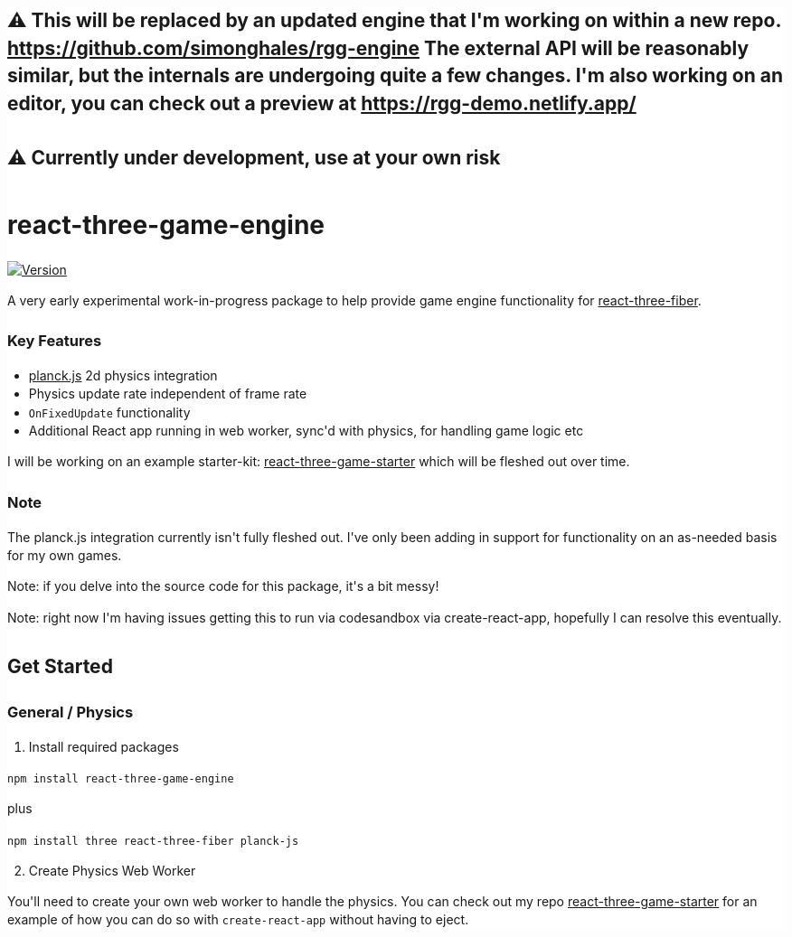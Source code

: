## ⚠️ This will be replaced by an updated engine that I'm working on within a new repo. https://github.com/simonghales/rgg-engine The external API will be reasonably similar, but the internals are undergoing quite a few changes. I'm also working on an editor, you can check out a preview at https://rgg-demo.netlify.app/

## ⚠️ Currently under development, use at your own risk

# react-three-game-engine

[![Version](https://img.shields.io/npm/v/react-three-game-engine?style=flat&colorA=000000&colorB=000000)](https://www.npmjs.com/package/react-three-game-engine)

A very early experimental work-in-progress package to help provide game engine functionality for [react-three-fiber](https://github.com/pmndrs/react-three-fiber).

### Key Features
- [planck.js](https://github.com/shakiba/planck.js/) 2d physics integration
- Physics update rate independent of frame rate
- `OnFixedUpdate` functionality
- Additional React app running in web worker, sync'd with physics, for handling game logic etc

I will be working on an example starter-kit: [react-three-game-starter](https://github.com/simonghales/react-three-game-starter) which will be fleshed out over time.

### Note
The planck.js integration currently isn't fully fleshed out. I've only been adding in support 
for functionality on an as-needed basis for my own games.

Note: if you delve into the source code for this package, it's a bit messy!

Note: right now I'm having issues getting this to run via codesandbox via create-react-app, hopefully I can resolve this eventually.

## Get Started

### General / Physics

1. Install required packages

`npm install react-three-game-engine`

plus

`npm install three react-three-fiber planck-js`

2. Create Physics Web Worker

You'll need to create your own web worker to handle the physics. You can
check out my repo [react-three-game-starter](https://github.com/simonghales/react-three-game-starter)
for an example of how you can do so with `create-react-app` without having to eject.

